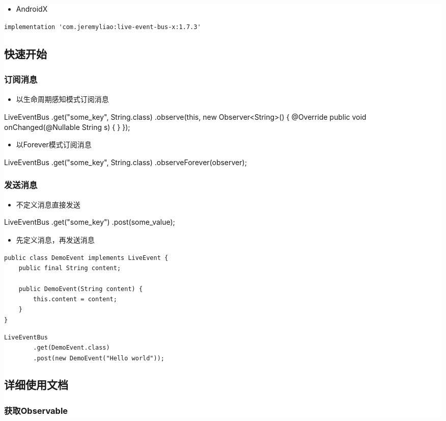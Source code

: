 -   AndroidX

```
implementation 'com.jeremyliao:live-event-bus-x:1.7.3'
```

快速开始
----

### 订阅消息

-   以生命周期感知模式订阅消息

LiveEventBus
	.get("some\_key", String.class)
	.observe(this, new Observer<String\>() {
	    @Override
	    public void onChanged(@Nullable String s) {
	    }
	});

-   以Forever模式订阅消息

LiveEventBus
	.get("some\_key", String.class)
	.observeForever(observer);

### 发送消息

-   不定义消息直接发送

LiveEventBus
	.get("some\_key")
	.post(some\_value);

-   先定义消息，再发送消息

```
public class DemoEvent implements LiveEvent {
    public final String content;

    public DemoEvent(String content) {
        this.content = content;
    }
}
```

```
LiveEventBus
        .get(DemoEvent.class)
        .post(new DemoEvent("Hello world"));
```

详细使用文档
------

### 获取Observable

